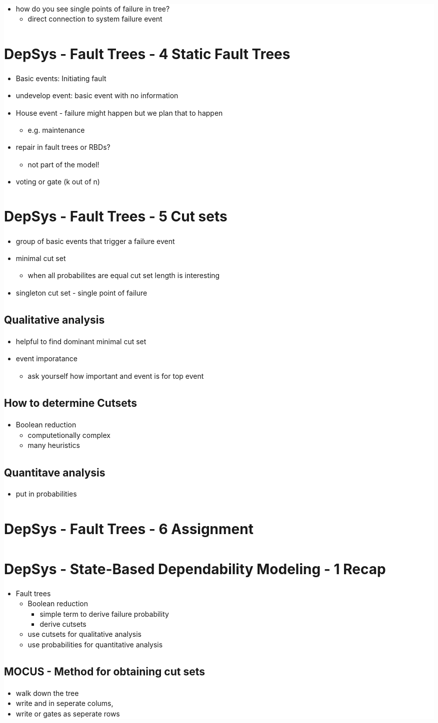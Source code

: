* how do you see single points of failure in tree?
	* direct connection to system failure event
	
# DepSys - Fault Trees - 4 Static Fault Trees
* Basic events: Initiating fault
* undevelop event: basic event with no information
* House event - failure might happen but we plan that to happen
	* e.g. maintenance
	
* repair in fault trees or RBDs?
	* not part of the model!
	
* voting or gate (k out of n)

# DepSys - Fault Trees - 5 Cut sets
* group of basic events that trigger a failure event

* minimal cut set
	* when all probabilites are equal cut set length is interesting
	
* singleton cut set - single point of failure

## Qualitative analysis
* helpful to find dominant minimal cut set

* event imporatance
	* ask yourself how important and event is for top event
	
## How to determine Cutsets
* Boolean reduction
	* computetionally complex
	* many heuristics
	
## Quantitave analysis
* put in probabilities

# DepSys - Fault Trees - 6 Assignment

# DepSys - State-Based Dependability Modeling - 1 Recap
* Fault trees
	* Boolean reduction
		* simple term to derive failure probability
		* derive cutsets
	* use cutsets for qualitative analysis
	* use probabilities for quantitative analysis

## MOCUS - Method for obtaining cut sets
* walk down the tree
* write and in seperate colums,
* write or gates as seperate rows
